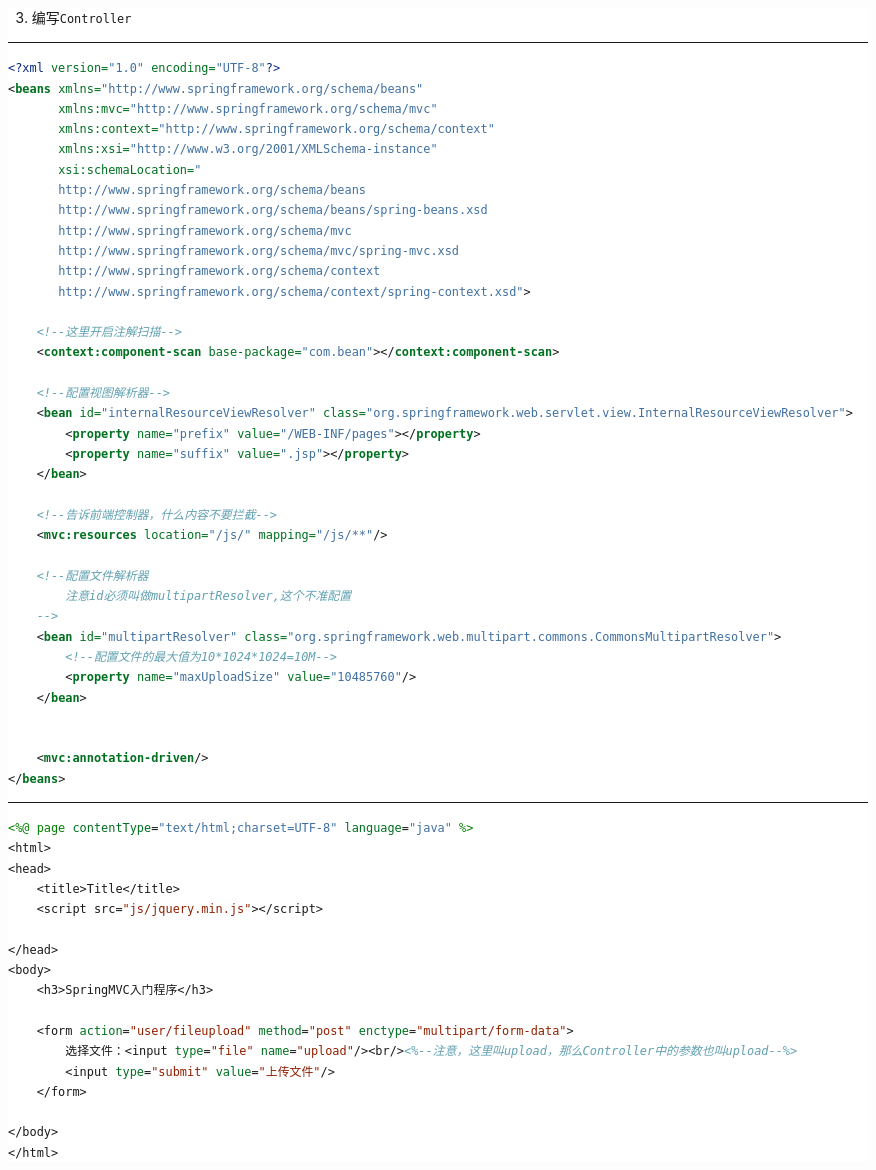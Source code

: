 3. 编写`Controller`

---

```xml
<?xml version="1.0" encoding="UTF-8"?>
<beans xmlns="http://www.springframework.org/schema/beans"
       xmlns:mvc="http://www.springframework.org/schema/mvc"
       xmlns:context="http://www.springframework.org/schema/context"
       xmlns:xsi="http://www.w3.org/2001/XMLSchema-instance"
       xsi:schemaLocation="
       http://www.springframework.org/schema/beans
       http://www.springframework.org/schema/beans/spring-beans.xsd
       http://www.springframework.org/schema/mvc
       http://www.springframework.org/schema/mvc/spring-mvc.xsd
       http://www.springframework.org/schema/context
       http://www.springframework.org/schema/context/spring-context.xsd">

    <!--这里开启注解扫描-->
    <context:component-scan base-package="com.bean"></context:component-scan>

    <!--配置视图解析器-->
    <bean id="internalResourceViewResolver" class="org.springframework.web.servlet.view.InternalResourceViewResolver">
        <property name="prefix" value="/WEB-INF/pages"></property>
        <property name="suffix" value=".jsp"></property>
    </bean>

    <!--告诉前端控制器，什么内容不要拦截-->
    <mvc:resources location="/js/" mapping="/js/**"/>

    <!--配置文件解析器
        注意id必须叫做multipartResolver,这个不准配置
    -->
    <bean id="multipartResolver" class="org.springframework.web.multipart.commons.CommonsMultipartResolver">
        <!--配置文件的最大值为10*1024*1024=10M-->
        <property name="maxUploadSize" value="10485760"/>
    </bean>


    <mvc:annotation-driven/>
</beans>
```

---

```jsp
<%@ page contentType="text/html;charset=UTF-8" language="java" %>
<html>
<head>
    <title>Title</title>
    <script src="js/jquery.min.js"></script>

</head>
<body>
    <h3>SpringMVC入门程序</h3>

    <form action="user/fileupload" method="post" enctype="multipart/form-data">
        选择文件：<input type="file" name="upload"/><br/><%--注意，这里叫upload，那么Controller中的参数也叫upload--%>
        <input type="submit" value="上传文件"/>
    </form>

</body>
</html>
```